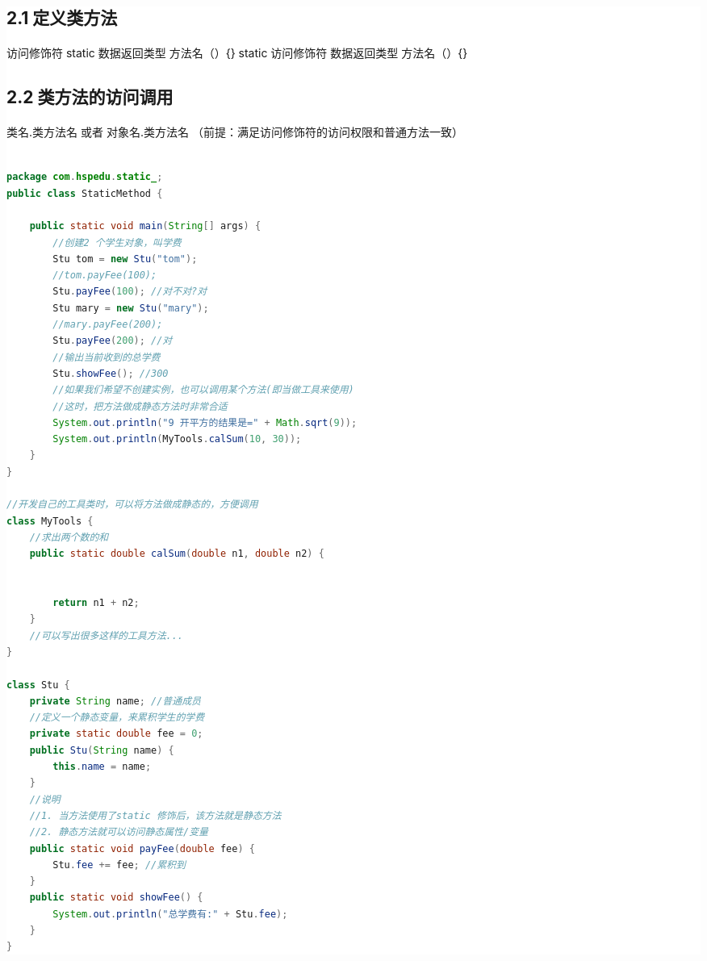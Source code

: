 ## 2.1 定义类方法
访问修饰符 static 数据返回类型 方法名（）{}
static 访问修饰符 数据返回类型 方法名（）{}


## 2.2 类方法的访问调用

类名.类方法名 或者 
对象名.类方法名
（前提：满足访问修饰符的访问权限和普通方法一致）

```java

package com.hspedu.static_;
public class StaticMethod {

    public static void main(String[] args) {
        //创建2 个学生对象，叫学费
        Stu tom = new Stu("tom");
        //tom.payFee(100);
        Stu.payFee(100); //对不对?对
        Stu mary = new Stu("mary");
        //mary.payFee(200);
        Stu.payFee(200); //对
        //输出当前收到的总学费
        Stu.showFee(); //300
        //如果我们希望不创建实例，也可以调用某个方法(即当做工具来使用)
        //这时，把方法做成静态方法时非常合适
        System.out.println("9 开平方的结果是=" + Math.sqrt(9));
        System.out.println(MyTools.calSum(10, 30));
    }
}

//开发自己的工具类时，可以将方法做成静态的，方便调用
class MyTools {
    //求出两个数的和
    public static double calSum(double n1, double n2) {


        return n1 + n2;
    }
    //可以写出很多这样的工具方法...
}

class Stu {
    private String name; //普通成员
    //定义一个静态变量，来累积学生的学费
    private static double fee = 0;
    public Stu(String name) {
        this.name = name;
    }
    //说明
    //1. 当方法使用了static 修饰后，该方法就是静态方法
    //2. 静态方法就可以访问静态属性/变量
    public static void payFee(double fee) {
        Stu.fee += fee; //累积到
    }
    public static void showFee() {
        System.out.println("总学费有:" + Stu.fee);
    }
}
```
